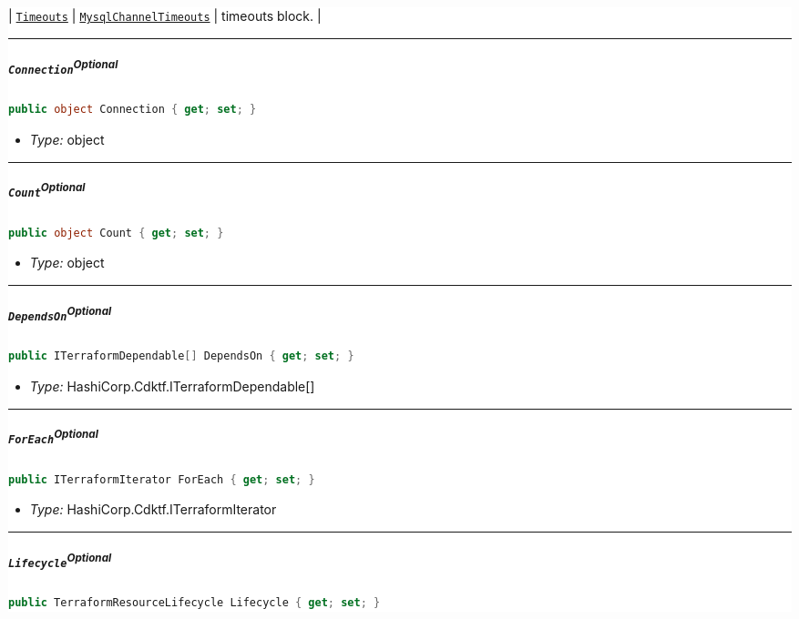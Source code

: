 | <code><a href="#rhizo-co-terraform-provider-oci.mysqlChannel.MysqlChannelConfig.property.timeouts">Timeouts</a></code> | <code><a href="#rhizo-co-terraform-provider-oci.mysqlChannel.MysqlChannelTimeouts">MysqlChannelTimeouts</a></code> | timeouts block. |

---

##### `Connection`<sup>Optional</sup> <a name="Connection" id="rhizo-co-terraform-provider-oci.mysqlChannel.MysqlChannelConfig.property.connection"></a>

```csharp
public object Connection { get; set; }
```

- *Type:* object

---

##### `Count`<sup>Optional</sup> <a name="Count" id="rhizo-co-terraform-provider-oci.mysqlChannel.MysqlChannelConfig.property.count"></a>

```csharp
public object Count { get; set; }
```

- *Type:* object

---

##### `DependsOn`<sup>Optional</sup> <a name="DependsOn" id="rhizo-co-terraform-provider-oci.mysqlChannel.MysqlChannelConfig.property.dependsOn"></a>

```csharp
public ITerraformDependable[] DependsOn { get; set; }
```

- *Type:* HashiCorp.Cdktf.ITerraformDependable[]

---

##### `ForEach`<sup>Optional</sup> <a name="ForEach" id="rhizo-co-terraform-provider-oci.mysqlChannel.MysqlChannelConfig.property.forEach"></a>

```csharp
public ITerraformIterator ForEach { get; set; }
```

- *Type:* HashiCorp.Cdktf.ITerraformIterator

---

##### `Lifecycle`<sup>Optional</sup> <a name="Lifecycle" id="rhizo-co-terraform-provider-oci.mysqlChannel.MysqlChannelConfig.property.lifecycle"></a>

```csharp
public TerraformResourceLifecycle Lifecycle { get; set; }
```
